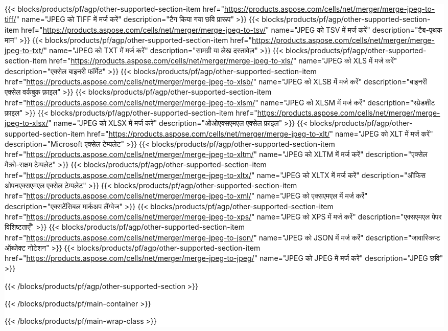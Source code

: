 {{< blocks/products/pf/agp/other-supported-section-item href="https://products.aspose.com/cells/net/merger/merge-jpeg-to-tiff/" name="JPEG को TIFF में मर्ज करें" description="टैग किया गया छवि प्रारूप" >}}
{{< blocks/products/pf/agp/other-supported-section-item href="https://products.aspose.com/cells/net/merger/merge-jpeg-to-tsv/" name="JPEG को TSV में मर्ज करें" description="टैब-पृथक मान" >}}
{{< blocks/products/pf/agp/other-supported-section-item href="https://products.aspose.com/cells/net/merger/merge-jpeg-to-txt/" name="JPEG को TXT में मर्ज करें" description="सामग्री या लेख दस्तावेज़" >}}
{{< blocks/products/pf/agp/other-supported-section-item href="https://products.aspose.com/cells/net/merger/merge-jpeg-to-xls/" name="JPEG को XLS में मर्ज करें" description="एक्सेल बाइनरी फॉर्मेट" >}}
{{< blocks/products/pf/agp/other-supported-section-item href="https://products.aspose.com/cells/net/merger/merge-jpeg-to-xlsb/" name="JPEG को XLSB में मर्ज करें" description="बाइनरी एक्सेल वर्कबुक फ़ाइल" >}}
{{< blocks/products/pf/agp/other-supported-section-item href="https://products.aspose.com/cells/net/merger/merge-jpeg-to-xlsm/" name="JPEG को XLSM में मर्ज करें" description="स्प्रेडशीट फ़ाइल" >}}
{{< blocks/products/pf/agp/other-supported-section-item href="https://products.aspose.com/cells/net/merger/merge-jpeg-to-xlsx/" name="JPEG को XLSX में मर्ज करें" description="ओओएक्सएमएल एक्सेल फ़ाइल" >}}
{{< blocks/products/pf/agp/other-supported-section-item href="https://products.aspose.com/cells/net/merger/merge-jpeg-to-xlt/" name="JPEG को XLT में मर्ज करें" description="Microsoft एक्सेल टेम्पलेट" >}}
{{< blocks/products/pf/agp/other-supported-section-item href="https://products.aspose.com/cells/net/merger/merge-jpeg-to-xltm/" name="JPEG को XLTM में मर्ज करें" description="एक्सेल मैक्रो-सक्षम टेम्पलेट" >}}
{{< blocks/products/pf/agp/other-supported-section-item href="https://products.aspose.com/cells/net/merger/merge-jpeg-to-xltx/" name="JPEG को XLTX में मर्ज करें" description="ऑफिस ओपनएक्सएमएल एक्सेल टेम्पलेट" >}}
{{< blocks/products/pf/agp/other-supported-section-item href="https://products.aspose.com/cells/net/merger/merge-jpeg-to-xml/" name="JPEG को एक्सएमएल में मर्ज करें" description="एक्सटेंसिबल मार्कअप लैंग्वेज" >}}
{{< blocks/products/pf/agp/other-supported-section-item href="https://products.aspose.com/cells/net/merger/merge-jpeg-to-xps/" name="JPEG को XPS में मर्ज करें" description="एक्सएमएल पेपर विशिष्टताएँ" >}}
{{< blocks/products/pf/agp/other-supported-section-item href="https://products.aspose.com/cells/net/merger/merge-jpeg-to-json/" name="JPEG को JSON में मर्ज करें" description="जावास्क्रिप्ट ऑब्जेक्ट नोटेशन" >}}
{{< blocks/products/pf/agp/other-supported-section-item href="https://products.aspose.com/cells/net/merger/merge-jpeg-to-jpeg/" name="JPEG को JPEG में मर्ज करें" description="JPEG छवि" >}}

{{< /blocks/products/pf/agp/other-supported-section >}}

{{< /blocks/products/pf/main-container >}}
    
{{< /blocks/products/pf/main-wrap-class >}}
